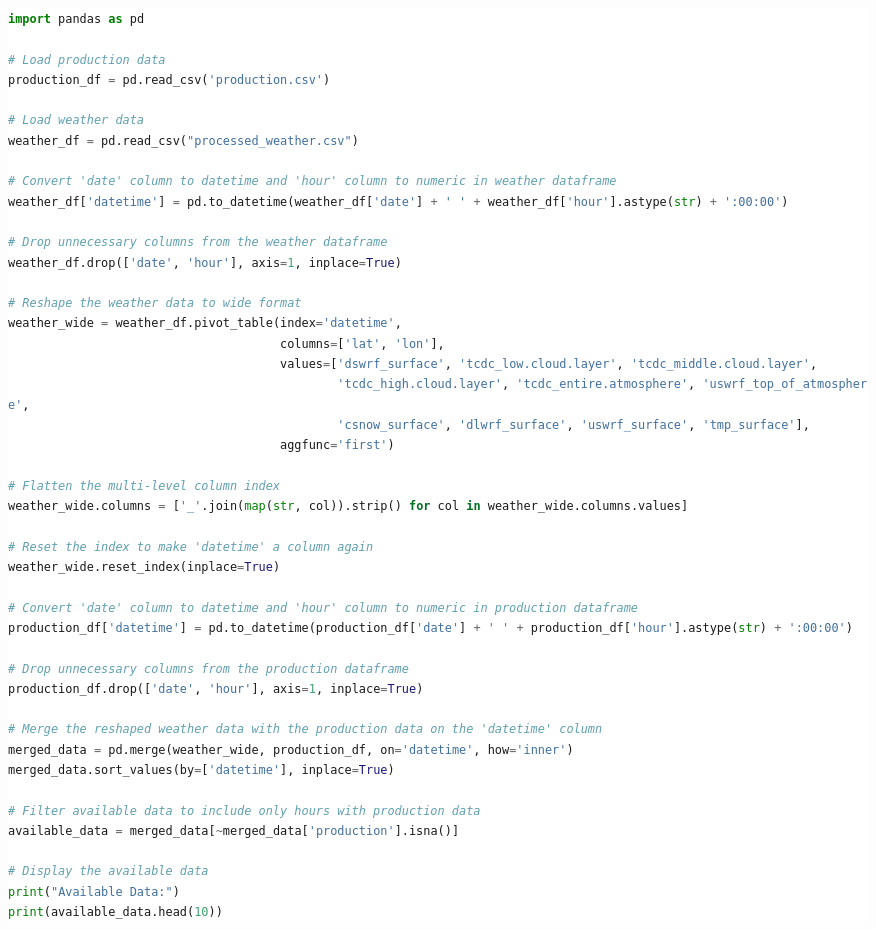 ```python
import pandas as pd

# Load production data
production_df = pd.read_csv('production.csv')

# Load weather data
weather_df = pd.read_csv("processed_weather.csv")

# Convert 'date' column to datetime and 'hour' column to numeric in weather dataframe
weather_df['datetime'] = pd.to_datetime(weather_df['date'] + ' ' + weather_df['hour'].astype(str) + ':00:00')

# Drop unnecessary columns from the weather dataframe
weather_df.drop(['date', 'hour'], axis=1, inplace=True)

# Reshape the weather data to wide format
weather_wide = weather_df.pivot_table(index='datetime', 
                                      columns=['lat', 'lon'], 
                                      values=['dswrf_surface', 'tcdc_low.cloud.layer', 'tcdc_middle.cloud.layer',
                                              'tcdc_high.cloud.layer', 'tcdc_entire.atmosphere', 'uswrf_top_of_atmosphere',
                                              'csnow_surface', 'dlwrf_surface', 'uswrf_surface', 'tmp_surface'],
                                      aggfunc='first')

# Flatten the multi-level column index
weather_wide.columns = ['_'.join(map(str, col)).strip() for col in weather_wide.columns.values]

# Reset the index to make 'datetime' a column again
weather_wide.reset_index(inplace=True)

# Convert 'date' column to datetime and 'hour' column to numeric in production dataframe
production_df['datetime'] = pd.to_datetime(production_df['date'] + ' ' + production_df['hour'].astype(str) + ':00:00')

# Drop unnecessary columns from the production dataframe
production_df.drop(['date', 'hour'], axis=1, inplace=True)

# Merge the reshaped weather data with the production data on the 'datetime' column
merged_data = pd.merge(weather_wide, production_df, on='datetime', how='inner')
merged_data.sort_values(by=['datetime'], inplace=True)

# Filter available data to include only hours with production data
available_data = merged_data[~merged_data['production'].isna()]

# Display the available data
print("Available Data:")
print(available_data.head(10))

```
